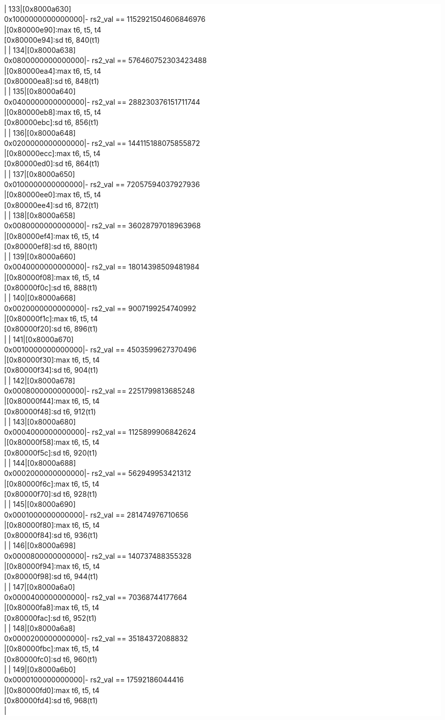 | 133|[0x8000a630]<br>0x1000000000000000|- rs2_val == 1152921504606846976<br>                                                                                                                                                                      |[0x80000e90]:max t6, t5, t4<br> [0x80000e94]:sd t6, 840(t1)<br>                                  |
| 134|[0x8000a638]<br>0x0800000000000000|- rs2_val == 576460752303423488<br>                                                                                                                                                                       |[0x80000ea4]:max t6, t5, t4<br> [0x80000ea8]:sd t6, 848(t1)<br>                                  |
| 135|[0x8000a640]<br>0x0400000000000000|- rs2_val == 288230376151711744<br>                                                                                                                                                                       |[0x80000eb8]:max t6, t5, t4<br> [0x80000ebc]:sd t6, 856(t1)<br>                                  |
| 136|[0x8000a648]<br>0x0200000000000000|- rs2_val == 144115188075855872<br>                                                                                                                                                                       |[0x80000ecc]:max t6, t5, t4<br> [0x80000ed0]:sd t6, 864(t1)<br>                                  |
| 137|[0x8000a650]<br>0x0100000000000000|- rs2_val == 72057594037927936<br>                                                                                                                                                                        |[0x80000ee0]:max t6, t5, t4<br> [0x80000ee4]:sd t6, 872(t1)<br>                                  |
| 138|[0x8000a658]<br>0x0080000000000000|- rs2_val == 36028797018963968<br>                                                                                                                                                                        |[0x80000ef4]:max t6, t5, t4<br> [0x80000ef8]:sd t6, 880(t1)<br>                                  |
| 139|[0x8000a660]<br>0x0040000000000000|- rs2_val == 18014398509481984<br>                                                                                                                                                                        |[0x80000f08]:max t6, t5, t4<br> [0x80000f0c]:sd t6, 888(t1)<br>                                  |
| 140|[0x8000a668]<br>0x0020000000000000|- rs2_val == 9007199254740992<br>                                                                                                                                                                         |[0x80000f1c]:max t6, t5, t4<br> [0x80000f20]:sd t6, 896(t1)<br>                                  |
| 141|[0x8000a670]<br>0x0010000000000000|- rs2_val == 4503599627370496<br>                                                                                                                                                                         |[0x80000f30]:max t6, t5, t4<br> [0x80000f34]:sd t6, 904(t1)<br>                                  |
| 142|[0x8000a678]<br>0x0008000000000000|- rs2_val == 2251799813685248<br>                                                                                                                                                                         |[0x80000f44]:max t6, t5, t4<br> [0x80000f48]:sd t6, 912(t1)<br>                                  |
| 143|[0x8000a680]<br>0x0004000000000000|- rs2_val == 1125899906842624<br>                                                                                                                                                                         |[0x80000f58]:max t6, t5, t4<br> [0x80000f5c]:sd t6, 920(t1)<br>                                  |
| 144|[0x8000a688]<br>0x0002000000000000|- rs2_val == 562949953421312<br>                                                                                                                                                                          |[0x80000f6c]:max t6, t5, t4<br> [0x80000f70]:sd t6, 928(t1)<br>                                  |
| 145|[0x8000a690]<br>0x0001000000000000|- rs2_val == 281474976710656<br>                                                                                                                                                                          |[0x80000f80]:max t6, t5, t4<br> [0x80000f84]:sd t6, 936(t1)<br>                                  |
| 146|[0x8000a698]<br>0x0000800000000000|- rs2_val == 140737488355328<br>                                                                                                                                                                          |[0x80000f94]:max t6, t5, t4<br> [0x80000f98]:sd t6, 944(t1)<br>                                  |
| 147|[0x8000a6a0]<br>0x0000400000000000|- rs2_val == 70368744177664<br>                                                                                                                                                                           |[0x80000fa8]:max t6, t5, t4<br> [0x80000fac]:sd t6, 952(t1)<br>                                  |
| 148|[0x8000a6a8]<br>0x0000200000000000|- rs2_val == 35184372088832<br>                                                                                                                                                                           |[0x80000fbc]:max t6, t5, t4<br> [0x80000fc0]:sd t6, 960(t1)<br>                                  |
| 149|[0x8000a6b0]<br>0x0000100000000000|- rs2_val == 17592186044416<br>                                                                                                                                                                           |[0x80000fd0]:max t6, t5, t4<br> [0x80000fd4]:sd t6, 968(t1)<br>                                  |